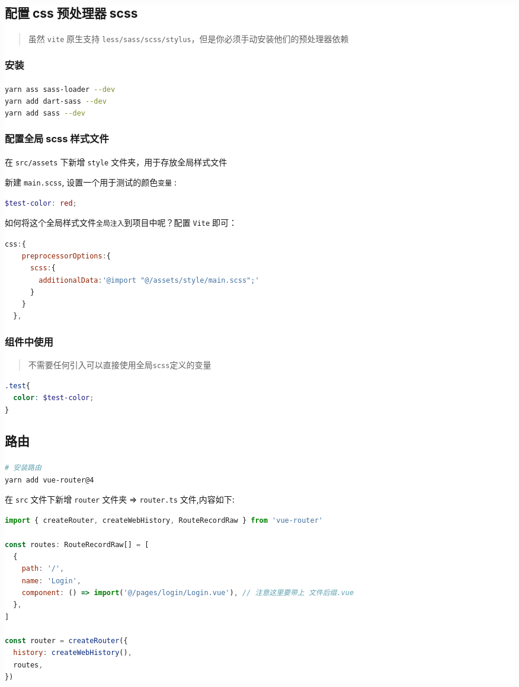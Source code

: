 ## 配置 css 预处理器 scss

> 虽然 `vite` 原生支持 `less/sass/scss/stylus`，但是你必须手动安装他们的预处理器依赖

### 安装

```bash
yarn ass sass-loader --dev
yarn add dart-sass --dev
yarn add sass --dev
```

### 配置全局 scss 样式文件

在 `src/assets` 下新增 `style` 文件夹，用于存放全局样式文件

新建 `main.scss`, 设置一个用于测试的颜色`变量` :

```scss
$test-color: red;
```

如何将这个全局样式文件`全局注入`到项目中呢？配置 `Vite` 即可：

```js
css:{
    preprocessorOptions:{
      scss:{
        additionalData:'@import "@/assets/style/main.scss";'
      }
    }
  },
```

### 组件中使用

> 不需要任何引入可以直接使用全局`scss`定义的变量

```scss
.test{
  color: $test-color;
}
```
## 路由

```bash
# 安装路由
yarn add vue-router@4
```

在 `src` 文件下新增 `router` 文件夹 => `router.ts` 文件,内容如下:

```js
import { createRouter, createWebHistory, RouteRecordRaw } from 'vue-router'

const routes: RouteRecordRaw[] = [
  {
    path: '/',
    name: 'Login',
    component: () => import('@/pages/login/Login.vue'), // 注意这里要带上 文件后缀.vue
  },
]

const router = createRouter({
  history: createWebHistory(),
  routes,
})

```